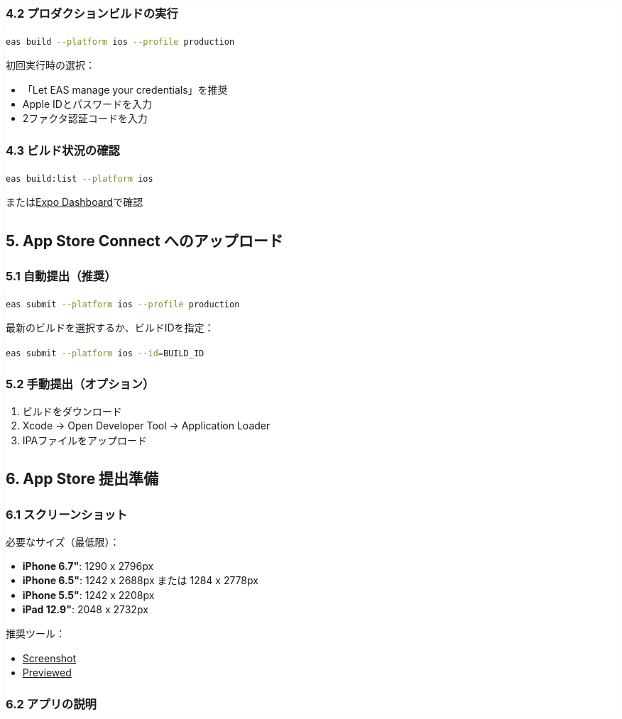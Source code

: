 ### 4.2 プロダクションビルドの実行

```bash
eas build --platform ios --profile production
```

初回実行時の選択：
- 「Let EAS manage your credentials」を推奨
- Apple IDとパスワードを入力
- 2ファクタ認証コードを入力

### 4.3 ビルド状況の確認

```bash
eas build:list --platform ios
```

または[Expo Dashboard](https://expo.dev)で確認

## 5. App Store Connect へのアップロード

### 5.1 自動提出（推奨）

```bash
eas submit --platform ios --profile production
```

最新のビルドを選択するか、ビルドIDを指定：
```bash
eas submit --platform ios --id=BUILD_ID
```

### 5.2 手動提出（オプション）

1. ビルドをダウンロード
2. Xcode → Open Developer Tool → Application Loader
3. IPAファイルをアップロード

## 6. App Store 提出準備

### 6.1 スクリーンショット

必要なサイズ（最低限）：
- **iPhone 6.7"**: 1290 x 2796px
- **iPhone 6.5"**: 1242 x 2688px または 1284 x 2778px
- **iPhone 5.5"**: 1242 x 2208px
- **iPad 12.9"**: 2048 x 2732px

推奨ツール：
- [Screenshot](https://screenshot.help/)
- [Previewed](https://previewed.app/)

### 6.2 アプリの説明
